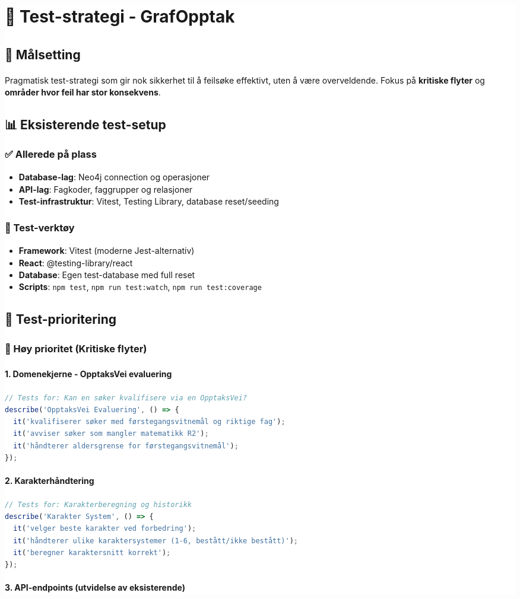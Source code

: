 # 🧪 Test-strategi - GrafOpptak

## 🎯 Målsetting

Pragmatisk test-strategi som gir nok sikkerhet til å feilsøke effektivt, uten å være overveldende. Fokus på **kritiske flyter** og **områder hvor feil har stor konsekvens**.

## 📊 Eksisterende test-setup

### ✅ Allerede på plass

- **Database-lag**: Neo4j connection og operasjoner
- **API-lag**: Fagkoder, faggrupper og relasjoner
- **Test-infrastruktur**: Vitest, Testing Library, database reset/seeding

### 🔧 Test-verktøy

- **Framework**: Vitest (moderne Jest-alternativ)
- **React**: @testing-library/react
- **Database**: Egen test-database med full reset
- **Scripts**: `npm test`, `npm run test:watch`, `npm run test:coverage`

## 🎯 Test-prioritering

### 🔴 Høy prioritet (Kritiske flyter)

#### 1. Domenekjerne - OpptaksVei evaluering

```typescript
// Tests for: Kan en søker kvalifisere via en OpptaksVei?
describe('OpptaksVei Evaluering', () => {
  it('kvalifiserer søker med førstegangsvitnemål og riktige fag');
  it('avviser søker som mangler matematikk R2');
  it('håndterer aldersgrense for førstegangsvitnemål');
});
```

#### 2. Karakterhåndtering

```typescript
// Tests for: Karakterberegning og historikk
describe('Karakter System', () => {
  it('velger beste karakter ved forbedring');
  it('håndterer ulike karaktersystemer (1-6, bestått/ikke bestått)');
  it('beregner karaktersnitt korrekt');
});
```

#### 3. API-endpoints (utvidelse av eksisterende)
